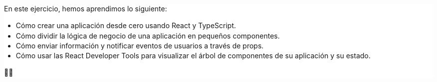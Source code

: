 En este ejercicio, hemos aprendimos lo siguiente:

- Cómo crear una aplicación desde cero usando React y TypeScript.
- Cómo dividir la lógica de negocio de una aplicación en pequeños componentes.
- Cómo enviar información y notificar eventos de usuarios a través de props.
- Cómo usar las React Developer Tools para visualizar el árbol de componentes de su aplicación y su estado.

🎉🎉
